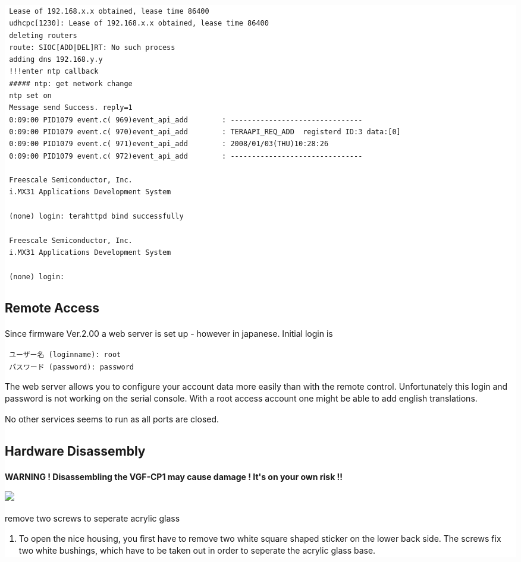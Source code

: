      Lease of 192.168.x.x obtained, lease time 86400
     udhcpc[1230]: Lease of 192.168.x.x obtained, lease time 86400
     deleting routers
     route: SIOC[ADD|DEL]RT: No such process
     adding dns 192.168.y.y
     !!!enter ntp callback
     ##### ntp: get network change
     ntp set on
     Message send Success. reply=1
     0:09:00 PID1079 event.c( 969)event_api_add        : -------------------------------
     0:09:00 PID1079 event.c( 970)event_api_add        : TERAAPI_REQ_ADD  registerd ID:3 data:[0]
     0:09:00 PID1079 event.c( 971)event_api_add        : 2008/01/03(THU)10:28:26
     0:09:00 PID1079 event.c( 972)event_api_add        : -------------------------------

     Freescale Semiconductor, Inc.
     i.MX31 Applications Development System

     (none) login: terahttpd bind successfully

     Freescale Semiconductor, Inc.
     i.MX31 Applications Development System

     (none) login:

## Remote Access

Since firmware Ver.2.00 a web server is set up - however in japanese.
Initial login is

     ユーザー名 (loginname): root
     パスワード (password): password

The web server allows you to configure your account data more easily
than with the remote control. Unfortunately this login and password is
not working on the serial console. With a root access account one might
be able to add english translations.

No other services seems to run as all ports are closed.



## Hardware Disassembly

**WARNING ! Disassembling the VGF-CP1 may cause damage ! It's on your
own risk !!**

[![](http://eLinux.org/images/thumb/e/ec/DSC_8955_red.png/200px-DSC_8955_red.png)](http://eLinux.org/File:DSC_8955_red.png)

[](http://eLinux.org/File:DSC_8955_red.png "Enlarge")

remove two screws to seperate acrylic glass

1. To open the nice housing, you first have to remove two white square
shaped sticker on the lower back side. The screws fix two white
bushings, which have to be taken out in order to seperate the acrylic
glass base.
